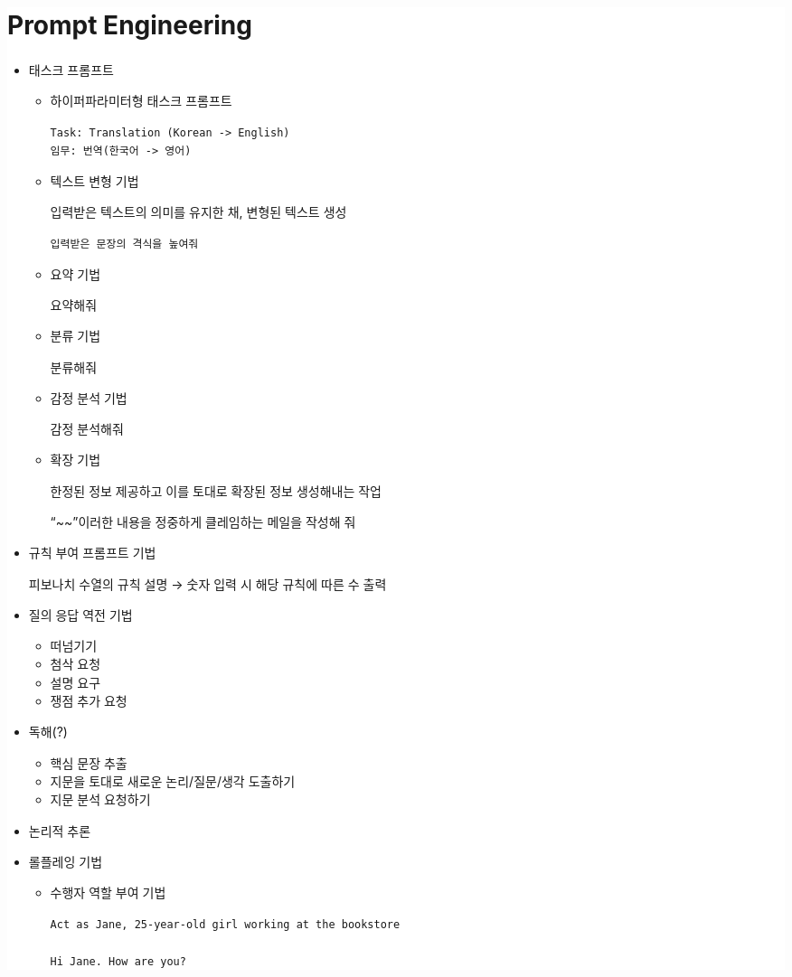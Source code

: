 # Prompt Engineering

- 태스크 프롬프트
    - 하이퍼파라미터형 태스크 프롬프트
        
        ```arduino
        Task: Translation (Korean -> English)
        임무: 번역(한국어 -> 영어)
        ```
        
    - 텍스트 변형 기법
        
        입력받은 텍스트의 의미를 유지한 채, 변형된 텍스트 생성
        
        ```arduino
        입력받은 문장의 격식을 높여줘
        ```
        
    - 요약 기법
        
        요약해줘
        
    - 분류 기법
        
        분류해줘
        
    - 감정 분석 기법
        
        감정 분석해줘
        
    - 확장 기법
        
        한정된 정보 제공하고 이를 토대로 확장된 정보 생성해내는 작업
        
        “~~”이러한 내용을 정중하게 클레임하는 메일을 작성해 줘
        
- 규칙 부여 프롬프트 기법
    
    피보나치 수열의 규칙 설명 → 숫자 입력 시 해당 규칙에 따른 수 출력
    
- 질의 응답 역전 기법
    - 떠넘기기
    - 첨삭 요청
    - 설명 요구
    - 쟁점 추가 요청
- 독해(?)
    - 핵심 문장 추출
    - 지문을 토대로 새로운 논리/질문/생각 도출하기
    - 지문 분석 요청하기
- 논리적 추론
- 롤플레잉 기법
    - 수행자 역할 부여 기법
        
        ```arduino
        Act as Jane, 25-year-old girl working at the bookstore
        
        Hi Jane. How are you?
        ```
        